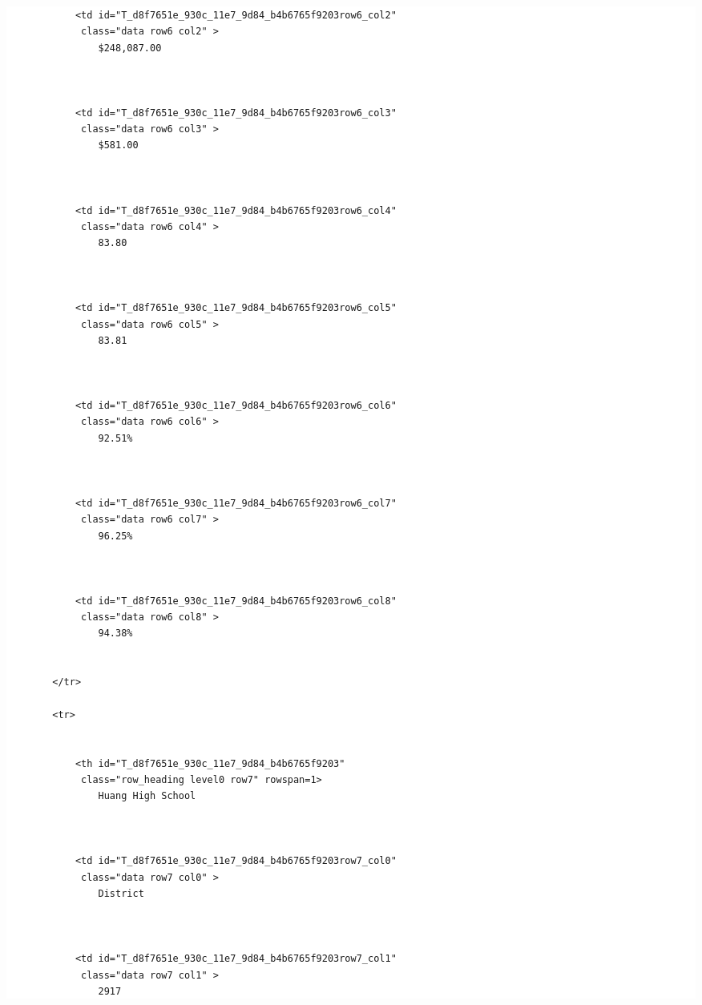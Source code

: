                 
                
                <td id="T_d8f7651e_930c_11e7_9d84_b4b6765f9203row6_col2"
                 class="data row6 col2" >
                    $248,087.00
                
                
                
                <td id="T_d8f7651e_930c_11e7_9d84_b4b6765f9203row6_col3"
                 class="data row6 col3" >
                    $581.00
                
                
                
                <td id="T_d8f7651e_930c_11e7_9d84_b4b6765f9203row6_col4"
                 class="data row6 col4" >
                    83.80
                
                
                
                <td id="T_d8f7651e_930c_11e7_9d84_b4b6765f9203row6_col5"
                 class="data row6 col5" >
                    83.81
                
                
                
                <td id="T_d8f7651e_930c_11e7_9d84_b4b6765f9203row6_col6"
                 class="data row6 col6" >
                    92.51%
                
                
                
                <td id="T_d8f7651e_930c_11e7_9d84_b4b6765f9203row6_col7"
                 class="data row6 col7" >
                    96.25%
                
                
                
                <td id="T_d8f7651e_930c_11e7_9d84_b4b6765f9203row6_col8"
                 class="data row6 col8" >
                    94.38%
                
                
            </tr>
            
            <tr>
                
                
                <th id="T_d8f7651e_930c_11e7_9d84_b4b6765f9203"
                 class="row_heading level0 row7" rowspan=1>
                    Huang High School
                
                
                
                <td id="T_d8f7651e_930c_11e7_9d84_b4b6765f9203row7_col0"
                 class="data row7 col0" >
                    District
                
                
                
                <td id="T_d8f7651e_930c_11e7_9d84_b4b6765f9203row7_col1"
                 class="data row7 col1" >
                    2917
                
                
                